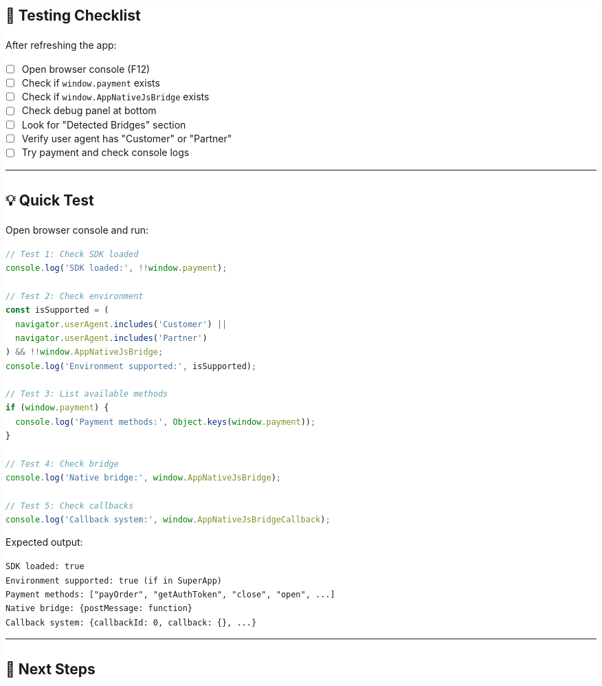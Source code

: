 ## 🧪 Testing Checklist

After refreshing the app:

- [ ] Open browser console (F12)
- [ ] Check if `window.payment` exists
- [ ] Check if `window.AppNativeJsBridge` exists
- [ ] Check debug panel at bottom
- [ ] Look for "Detected Bridges" section
- [ ] Verify user agent has "Customer" or "Partner"
- [ ] Try payment and check console logs

---

## 💡 Quick Test

Open browser console and run:

```javascript
// Test 1: Check SDK loaded
console.log('SDK loaded:', !!window.payment);

// Test 2: Check environment
const isSupported = (
  navigator.userAgent.includes('Customer') || 
  navigator.userAgent.includes('Partner')
) && !!window.AppNativeJsBridge;
console.log('Environment supported:', isSupported);

// Test 3: List available methods
if (window.payment) {
  console.log('Payment methods:', Object.keys(window.payment));
}

// Test 4: Check bridge
console.log('Native bridge:', window.AppNativeJsBridge);

// Test 5: Check callbacks
console.log('Callback system:', window.AppNativeJsBridgeCallback);
```

Expected output:
```
SDK loaded: true
Environment supported: true (if in SuperApp)
Payment methods: ["payOrder", "getAuthToken", "close", "open", ...]
Native bridge: {postMessage: function}
Callback system: {callbackId: 0, callback: {}, ...}
```

---

## 🚀 Next Steps
